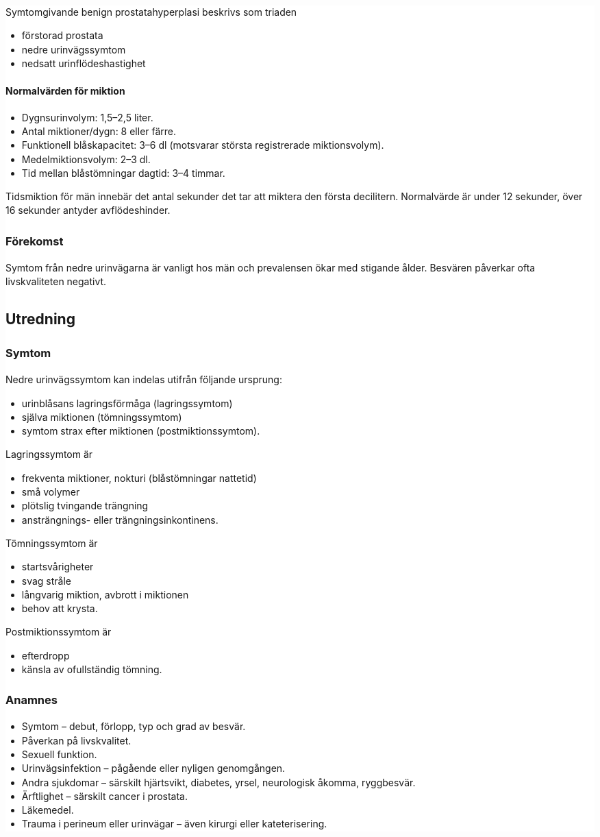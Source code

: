 Symtomgivande benign prostatahyperplasi beskrivs som triaden

*   förstorad prostata
*   nedre urinvägssymtom
*   nedsatt urinflödeshastighet

#### Normalvärden för miktion

*   Dygnsurinvolym: 1,5–2,5 liter.
*   Antal miktioner/dygn: 8 eller färre.
*   Funktionell blåskapacitet: 3–6 dl (motsvarar största registrerade miktionsvolym).
*   Medelmiktionsvolym: 2–3 dl.
*   Tid mellan blåstömningar dagtid: 3–4 timmar.

Tidsmiktion för män innebär det antal sekunder det tar att miktera den första decilitern. Normalvärde är under 12 sekunder, över 16 sekunder antyder avflödeshinder.

### Förekomst

Symtom från nedre urinvägarna är vanligt hos män och prevalensen ökar med stigande ålder. Besvären påverkar ofta livskvaliteten negativt.

Utredning
---------

### Symtom

Nedre urinvägssymtom kan indelas utifrån följande ursprung:

*   urinblåsans lagringsförmåga (lagringssymtom)
*   själva miktionen (tömningssymtom)
*   symtom strax efter miktionen (postmiktionssymtom).

Lagringssymtom är

*   frekventa miktioner, nokturi (blåstömningar nattetid)
*   små volymer
*   plötslig tvingande trängning
*   ansträngnings- eller trängningsinkontinens.

Tömningssymtom är

*   startsvårigheter
*   svag stråle
*   långvarig miktion, avbrott i miktionen
*   behov att krysta.

Postmiktionssymtom är

*   efterdropp
*   känsla av ofullständig tömning.

### Anamnes

*   Symtom – debut, förlopp, typ och grad av besvär.
*   Påverkan på livskvalitet.
*   Sexuell funktion.
*   Urinvägsinfektion – pågående eller nyligen genomgången.
*   Andra sjukdomar – särskilt hjärtsvikt, diabetes, yrsel, neurologisk åkomma, ryggbesvär.
*   Ärftlighet – särskilt cancer i prostata.
*   Läkemedel.
*   Trauma i perineum eller urinvägar – även kirurgi eller kateterisering.
